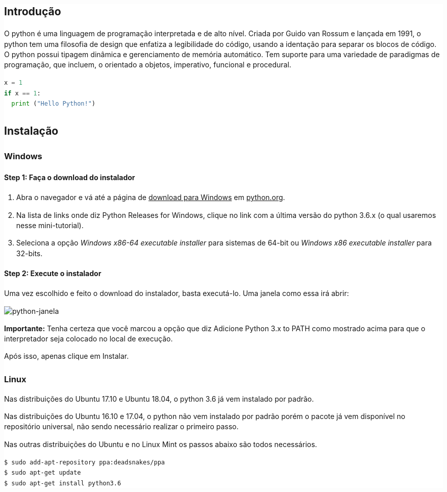 ## Introdução

O python é uma linguagem de programação interpretada e de alto nível. Criada por Guido van Rossum e lançada em 1991, o python tem uma filosofia de design que enfatiza a legibilidade do código, usando a identação para separar os blocos de código. O python possui tipagem dinâmica e gerenciamento de memória automático. Tem suporte para uma variedade de paradigmas de programação, que incluem, o orientado a objetos, imperativo, funcional e procedural.

```python
x = 1
if x == 1:
  print ("Hello Python!")
``` 

## Instalação

### Windows

#### Step 1: Faça o download do instalador
1. Abra o navegador e vá até a página de [download para Windows](https://www.python.org/downloads/windows/) em [python.org](https://www.python.org/).

2. Na lista de links onde diz Python Releases for Windows, clique no link com a última versão do python 3.6.x (o qual usaremos nesse mini-tutorial).

3. Seleciona a opção _Windows x86-64 executable installer_ para sistemas de 64-bit ou _Windows x86 executable installer_ para 32-bits.

#### Step 2: Execute o instalador

Uma vez escolhido e feito o download do instalador, basta executá-lo. Uma janela como essa irá abrir: 

![python-janela](https://files.realpython.com/media/win-install-dialog.40e3ded144b0.png)

**Importante:** Tenha certeza que você marcou a opção que diz Adicione Python 3.x to PATH como mostrado acima para que o interpretador seja colocado no local de execução.

Após isso, apenas clique em Instalar.

### Linux

Nas distribuições do Ubuntu 17.10 e Ubuntu 18.04, o python 3.6 já vem instalado por padrão.

Nas distribuições do Ubuntu 16.10 e 17.04, o python não vem instalado por padrão porém o pacote já vem disponível no repositório universal, não sendo necessário realizar o primeiro passo.

Nas outras distribuições do Ubuntu e no Linux Mint os passos abaixo são todos necessários.

```
$ sudo add-apt-repository ppa:deadsnakes/ppa
$ sudo apt-get update
$ sudo apt-get install python3.6
``` 
